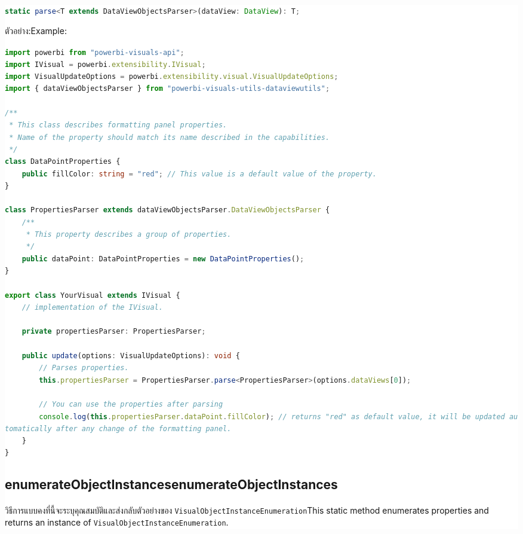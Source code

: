 ```typescript
static parse<T extends DataViewObjectsParser>(dataView: DataView): T;
```

<span data-ttu-id="2c454-181">ตัวอย่าง:</span><span class="sxs-lookup"><span data-stu-id="2c454-181">Example:</span></span>

```typescript
import powerbi from "powerbi-visuals-api";
import IVisual = powerbi.extensibility.IVisual;
import VisualUpdateOptions = powerbi.extensibility.visual.VisualUpdateOptions;
import { dataViewObjectsParser } from "powerbi-visuals-utils-dataviewutils";

/**
 * This class describes formatting panel properties.
 * Name of the property should match its name described in the capabilities.
 */
class DataPointProperties {
    public fillColor: string = "red"; // This value is a default value of the property.
}

class PropertiesParser extends dataViewObjectsParser.DataViewObjectsParser {
    /**
     * This property describes a group of properties.
     */
    public dataPoint: DataPointProperties = new DataPointProperties();
}

export class YourVisual extends IVisual {
    // implementation of the IVisual.

    private propertiesParser: PropertiesParser;

    public update(options: VisualUpdateOptions): void {
        // Parses properties.
        this.propertiesParser = PropertiesParser.parse<PropertiesParser>(options.dataViews[0]);

        // You can use the properties after parsing
        console.log(this.propertiesParser.dataPoint.fillColor); // returns "red" as default value, it will be updated automatically after any change of the formatting panel.
    }
}
```

## <a name="enumerateobjectinstances"></a><span data-ttu-id="2c454-182">enumerateObjectInstances</span><span class="sxs-lookup"><span data-stu-id="2c454-182">enumerateObjectInstances</span></span>

<span data-ttu-id="2c454-183">วิธีการแบบคงที่นี้จะระบุคุณสมบัติและส่งกลับตัวอย่างของ `VisualObjectInstanceEnumeration`</span><span class="sxs-lookup"><span data-stu-id="2c454-183">This static method enumerates properties and returns an instance of `VisualObjectInstanceEnumeration`.</span></span>
